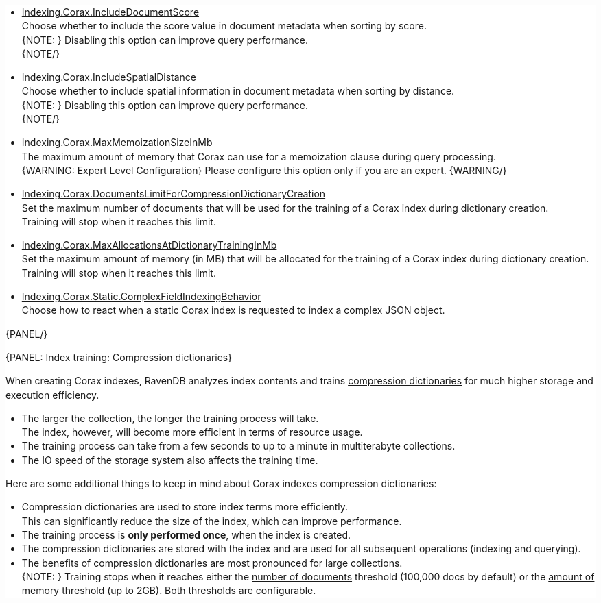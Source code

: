 * [Indexing.Corax.IncludeDocumentScore](../../server/configuration/indexing-configuration#indexing.corax.includedocumentscore)  
  Choose whether to include the score value in document metadata when sorting by score.  
  {NOTE: }
  Disabling this option can improve query performance.  
  {NOTE/}

* [Indexing.Corax.IncludeSpatialDistance](../../server/configuration/indexing-configuration#indexing.corax.includespatialdistance)  
  Choose whether to include spatial information in document metadata when sorting by distance.  
  {NOTE: }
  Disabling this option can improve query performance.  
  {NOTE/}

* [Indexing.Corax.MaxMemoizationSizeInMb](../../server/configuration/indexing-configuration#indexing.corax.maxmemoizationsizeinmb)  
  The maximum amount of memory that Corax can use for a memoization clause during query processing.  
  {WARNING: Expert Level Configuration}
  Please configure this option only if you are an expert.
  {WARNING/}

* [Indexing.Corax.DocumentsLimitForCompressionDictionaryCreation](../../server/configuration/indexing-configuration#indexing.corax.documentslimitforcompressiondictionarycreation)  
  Set the maximum number of documents that will be used for the training of a Corax index during dictionary creation.  
  Training will stop when it reaches this limit.  

* [Indexing.Corax.MaxAllocationsAtDictionaryTrainingInMb](../../server/configuration/indexing-configuration#indexing.corax.maxallocationsatdictionarytraininginmb)  
  Set the maximum amount of memory (in MB) that will be allocated for the training of a Corax index during dictionary creation.  
  Training will stop when it reaches this limit.  

* [Indexing.Corax.Static.ComplexFieldIndexingBehavior](../../server/configuration/indexing-configuration#indexing.corax.static.complexfieldindexingbehavior)  
  Choose [how to react](../../indexes/search-engine/corax#if-corax-encounters-a-complex-property-while-indexing) 
  when a static Corax index is requested to index a complex JSON object.  
  
{PANEL/}

{PANEL: Index training: Compression dictionaries}

When creating Corax indexes, RavenDB analyzes index contents and trains 
[compression dictionaries](https://en.wikibooks.org/wiki/Data_Compression/Dictionary_compression) 
for much higher storage and execution efficiency.  

* The larger the collection, the longer the training process will take.  
  The index, however, will become more efficient in terms of resource usage.  
* The training process can take from a few seconds to up to a minute in multiterabyte collections.  
* The IO speed of the storage system also affects the training time.  

Here are some additional things to keep in mind about Corax indexes compression dictionaries:  

* Compression dictionaries are used to store index terms more efficiently.  
  This can significantly reduce the size of the index, which can improve performance.  
* The training process is **only performed once**, when the index is created.  
* The compression dictionaries are stored with the index and are used for all subsequent 
  operations (indexing and querying).  
* The benefits of compression dictionaries are most pronounced for large collections.  
  {NOTE: }
  Training stops when it reaches either the 
  [number of documents](../../server/configuration/indexing-configuration#indexing.corax.documentslimitforcompressiondictionarycreation)
  threshold (100,000 docs by default) or the 
  [amount of memory](../../server/configuration/indexing-configuration#indexing.corax.maxallocationsatdictionarytraininginmb) 
  threshold (up to 2GB). Both thresholds are configurable.  